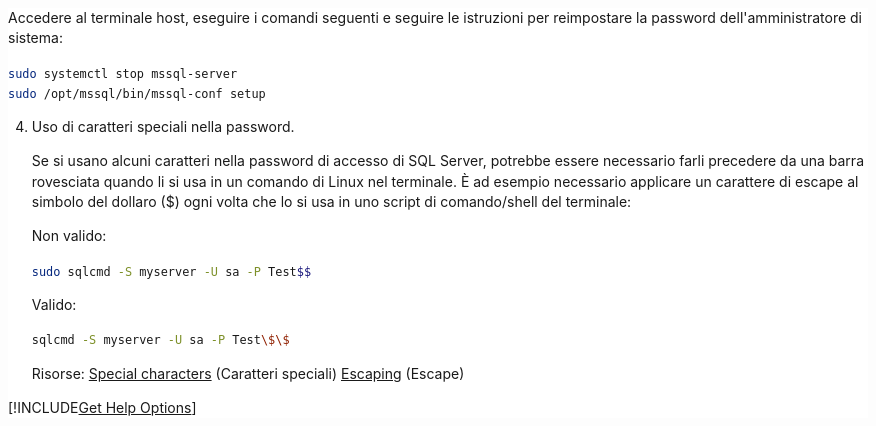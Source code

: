    Accedere al terminale host, eseguire i comandi seguenti e seguire le istruzioni per reimpostare la password dell'amministratore di sistema:

   ```bash
   sudo systemctl stop mssql-server
   sudo /opt/mssql/bin/mssql-conf setup
   ```

4. Uso di caratteri speciali nella password.

   Se si usano alcuni caratteri nella password di accesso di SQL Server, potrebbe essere necessario farli precedere da una barra rovesciata quando li si usa in un comando di Linux nel terminale. È ad esempio necessario applicare un carattere di escape al simbolo del dollaro ($) ogni volta che lo si usa in uno script di comando/shell del terminale:

   Non valido:

   ```bash
   sudo sqlcmd -S myserver -U sa -P Test$$
   ```

   Valido:

   ```bash
   sqlcmd -S myserver -U sa -P Test\$\$
   ```

   Risorse: [Special characters](https://tldp.org/LDP/abs/html/special-chars.html) (Caratteri speciali)
   [Escaping](https://tldp.org/LDP/abs/html/escapingsection.html) (Escape)

[!INCLUDE[Get Help Options](../includes/paragraph-content/get-help-options.md)]